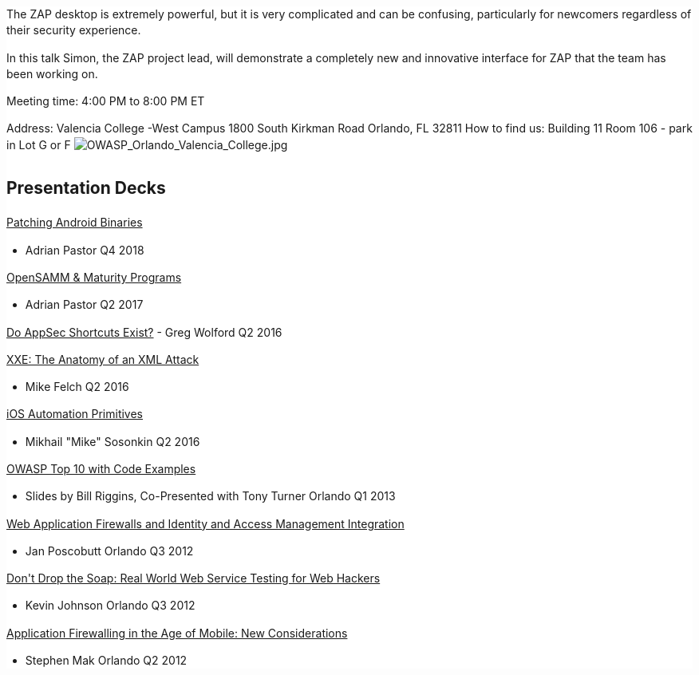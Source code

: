 The ZAP desktop is extremely powerful, but it is very complicated and
can be confusing, particularly for newcomers regardless of their
security experience.

In this talk Simon, the ZAP project lead, will demonstrate a completely
new and innovative interface for ZAP that the team has been working on.

Meeting time:
4:00 PM to 8:00 PM ET

Address:
Valencia College -West Campus
1800 South Kirkman Road
Orlando, FL 32811
How to find us:
Building 11 Room 106 - park in Lot G or F
![OWASP_Orlando_Valencia_College.jpg](OWASP_Orlando_Valencia_College.jpg
"OWASP_Orlando_Valencia_College.jpg")

## Presentation Decks

[Patching Android
Binaries](https://www.owasp.org/images/e/ee/OWASP_Orl_20181025_Droid_Apps_RE.pdf)
- Adrian Pastor Q4 2018

[OpenSAMM & Maturity
Programs](https://www.owasp.org/images/3/3d/OWASP_Orlando_2017_-_OpenSAMM.PDF)
- Adrian Pastor Q2 2017

[Do AppSec Shortcuts
Exist?](https://www.owasp.org/images/a/a3/AppSec_Shortcuts.pdf) - Greg
Wolford Q2 2016

[XXE: The Anatomy of an XML
Attack](https://www.owasp.org/images/3/30/XXE_-_The_Anatomy_of_an_XML_Attack_-_Mike_Felch.pdf)
- Mike Felch Q2 2016

[iOS Automation
Primitives](https://www.owasp.org/images/3/3f/Owasporlandoapril132016-160414185141.pdf)
- Mikhail "Mike" Sosonkin Q2 2016

[OWASP Top 10 with Code
Examples](https://www.owasp.org/images/3/3f/OWASP_Top_10_-_Deep_Dive_-_Code.pptx)
- Slides by Bill Riggins, Co-Presented with Tony Turner Orlando Q1 2013

[Web Application Firewalls and Identity and Access Management
Integration](https://owasp.org/images/e/ee/Orlando_OWASP_WAF_and_IAM_Integration_92012_v2.pptx)
- Jan Poscobutt Orlando Q3 2012

[Don't Drop the Soap: Real World Web Service Testing for Web
Hackers](https://owasp.org/images/2/2e/Orlando_OWASP_-_RealWorldWebServiceTesting.pptx)
- Kevin Johnson Orlando Q3 2012

[Application Firewalling in the Age of Mobile: New
Considerations](https://owasp.org/images/7/7f/OWASP_Orlando_20120515_App_Fw_age_of_mobile.pdf)
- Stephen Mak Orlando Q2 2012
